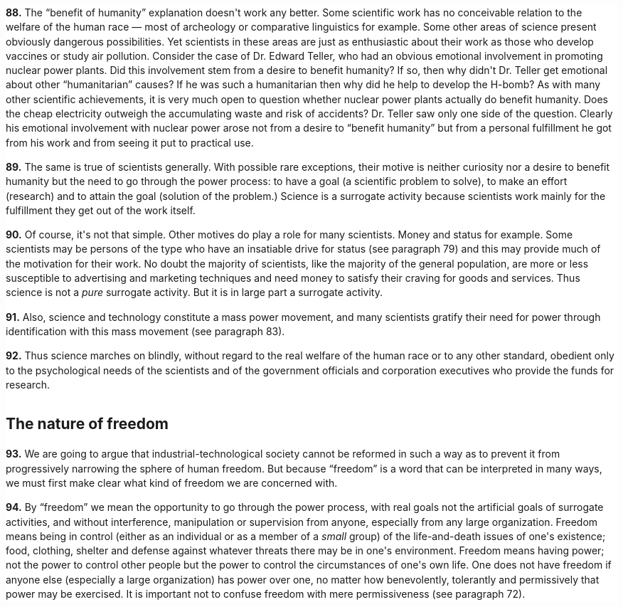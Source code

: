 **88.** The “benefit of humanity” explanation doesn't work any better. Some
scientific work has no conceivable relation to the welfare of the human race —
most of archeology or comparative linguistics for example. Some other areas of
science present obviously dangerous possibilities. Yet scientists in these
areas are just as enthusiastic about their work as those who develop vaccines
or study air pollution. Consider the case of Dr. Edward Teller, who had an
obvious emotional involvement in promoting nuclear power plants. Did this
involvement stem from a desire to benefit humanity? If so, then why didn't Dr.
Teller get emotional about other “humanitarian” causes? If he was such a
humanitarian then why did he help to develop the H-bomb? As with many other
scientific achievements, it is very much open to question whether nuclear
power plants actually do benefit humanity. Does the cheap electricity outweigh
the accumulating waste and risk of accidents? Dr. Teller saw only one side of
the question. Clearly his emotional involvement with nuclear power arose not
from a desire to “benefit humanity” but from a personal fulfillment he got
from his work and from seeing it put to practical use.

**89.** The same is true of scientists generally. With possible rare
exceptions, their motive is neither curiosity nor a desire to benefit humanity
but the need to go through the power process: to have a goal (a scientific
problem to solve), to make an effort (research) and to attain the goal
(solution of the problem.) Science is a surrogate activity because scientists
work mainly for the fulfillment they get out of the work itself.

**90.** Of course, it's not that simple. Other motives do play a role for many
scientists. Money and status for example. Some scientists may be persons of
the type who have an insatiable drive for status (see paragraph 79) and this
may provide much of the motivation for their work. No doubt the majority of
scientists, like the majority of the general population, are more or less
susceptible to advertising and marketing techniques and need money to satisfy
their craving for goods and services. Thus science is not a *pure* surrogate
activity. But it is in large part a surrogate activity.

**91.** Also, science and technology constitute a mass power movement, and
many scientists gratify their need for power through identification with this
mass movement (see paragraph 83).

**92.** Thus science marches on blindly, without regard to the real welfare of
the human race or to any other standard, obedient only to the psychological
needs of the scientists and of the government officials and corporation
executives who provide the funds for research.

## The nature of freedom

**93.** We are going to argue that industrial-technological society cannot be
reformed in such a way as to prevent it from progressively narrowing the
sphere of human freedom. But because “freedom” is a word that can be
interpreted in many ways, we must first make clear what kind of freedom we are
concerned with.

**94.** By “freedom” we mean the opportunity to go through the power process,
with real goals not the artificial goals of surrogate activities, and without
interference, manipulation or supervision from anyone, especially from any
large organization. Freedom means being in control (either as an individual or
as a member of a *small* group) of the life-and-death issues of one's
existence; food, clothing, shelter and defense against whatever threats there
may be in one's environment. Freedom means having power; not the power to
control other people but the power to control the circumstances of one's own
life. One does not have freedom if anyone else (especially a large
organization) has power over one, no matter how benevolently, tolerantly and
permissively that power may be exercised. It is important not to confuse
freedom with mere permissiveness (see paragraph 72).
